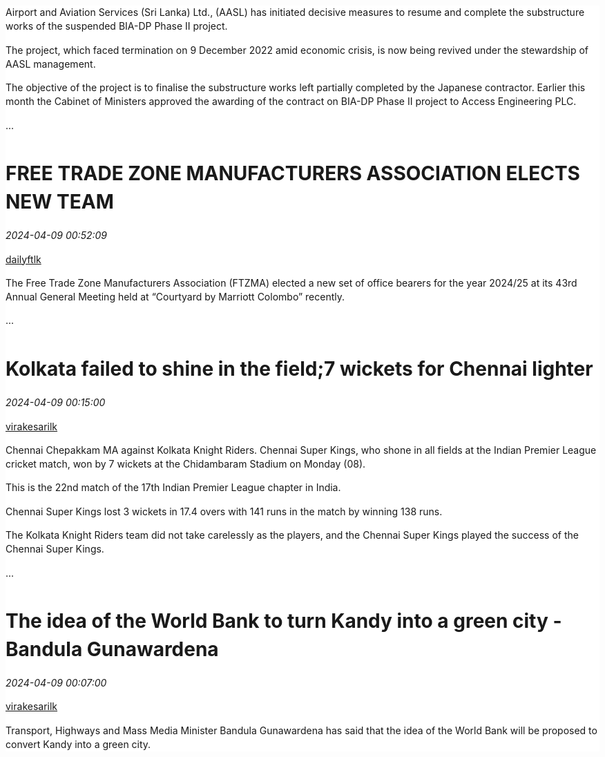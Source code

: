 Airport and Aviation Services (Sri Lanka) Ltd., (AASL) has initiated decisive measures to resume and complete the substructure works of the suspended BIA-DP Phase II project.

The project, which faced termination on 9 December 2022 amid economic crisis, is now being revived under the stewardship of AASL management.

The objective of the project is to finalise the substructure works left partially completed by the Japanese contractor. Earlier this month the Cabinet of Ministers approved the awarding of the contract on BIA-DP Phase II project to Access Engineering PLC.

...



# FREE TRADE ZONE MANUFACTURERS ASSOCIATION ELECTS NEW TEAM

*2024-04-09 00:52:09*

[dailyftlk](https://www.ft.lk/business/FREE-TRADE-ZONE-MANUFACTURERS-ASSOCIATION-ELECTS-NEW-TEAM/34-760481)

The Free Trade Zone Manufacturers Association (FTZMA) elected a new set of office bearers for the year 2024/25 at its 43rd Annual General Meeting held at “Courtyard by Marriott Colombo” recently.

...



# Kolkata failed to shine in the field;7 wickets for Chennai lighter

*2024-04-09 00:15:00*

[virakesarilk](https://www.virakesari.lk/article/180771)

Chennai Chepakkam MA against Kolkata Knight Riders. Chennai Super Kings, who shone in all fields at the Indian Premier League cricket match, won by 7 wickets at the Chidambaram Stadium on Monday (08).

This is the 22nd match of the 17th Indian Premier League chapter in India.

Chennai Super Kings lost 3 wickets in 17.4 overs with 141 runs in the match by winning 138 runs.

The Kolkata Knight Riders team did not take carelessly as the players, and the Chennai Super Kings played the success of the Chennai Super Kings.

...



# The idea of the World Bank to turn Kandy into a green city - Bandula Gunawardena

*2024-04-09 00:07:00*

[virakesarilk](https://www.virakesari.lk/article/180770)

Transport, Highways and Mass Media Minister Bandula Gunawardena has said that the idea of the World Bank will be proposed to convert Kandy into a green city.

